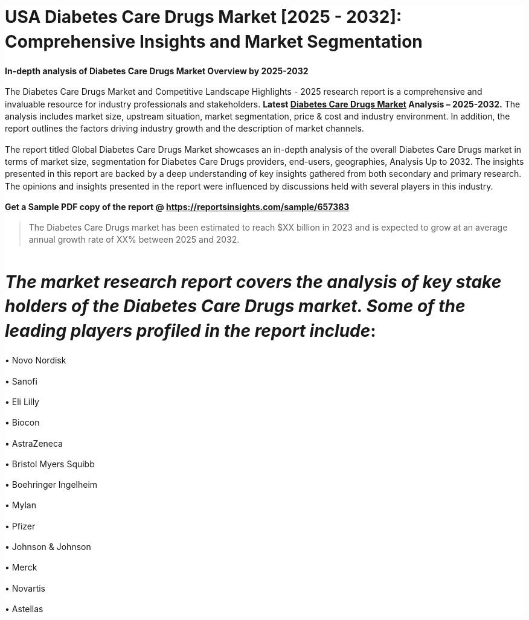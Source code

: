 # USA Diabetes Care Drugs Market [2025 - 2032]: Comprehensive Insights and Market Segmentation

<strong>In-depth analysis of Diabetes Care Drugs Market Overview by 2025-2032</strong></p>

The Diabetes Care Drugs Market and Competitive Landscape Highlights - 2025 research report is a comprehensive and invaluable resource for industry professionals and stakeholders. <strong>Latest <a href=https://www.reportsinsights.com/sample/657383>Diabetes Care Drugs Market</a> Analysis – 2025-2032.</strong>  The analysis includes market size, upstream situation, market segmentation, price & cost and industry environment. In addition, the report outlines the factors driving industry growth and the description of market channels.

The report titled Global Diabetes Care Drugs Market showcases an in-depth analysis of the overall Diabetes Care Drugs market in terms of market size, segmentation for Diabetes Care Drugs providers, end-users, geographies, Analysis Up to 2032. The insights presented in this report are backed by a deep understanding of key insights gathered from both secondary and primary research. The opinions and insights presented in the report were influenced by discussions held with several players in this industry.

<strong>Get a Sample PDF copy of the report @ <a href=https://reportsinsights.com/sample/657383>https://reportsinsights.com/sample/657383</a></strong>

<blockquote class=""article-editor-content__blockquote"">The Diabetes Care Drugs market has been estimated to reach $XX billion in 2023 and is expected to grow at an average annual growth rate of XX% between 2025 and 2032.</blockquote>

# <strong><em>The market research report covers the analysis of key stake holders of the Diabetes Care Drugs market. Some of the leading players profiled in the report include</em></strong>: 

• Novo Nordisk

• Sanofi

• Eli Lilly

• Biocon

• AstraZeneca

• Bristol Myers Squibb

• Boehringer Ingelheim

• Mylan

• Pfizer

• Johnson & Johnson

• Merck

• Novartis

• Astellas
